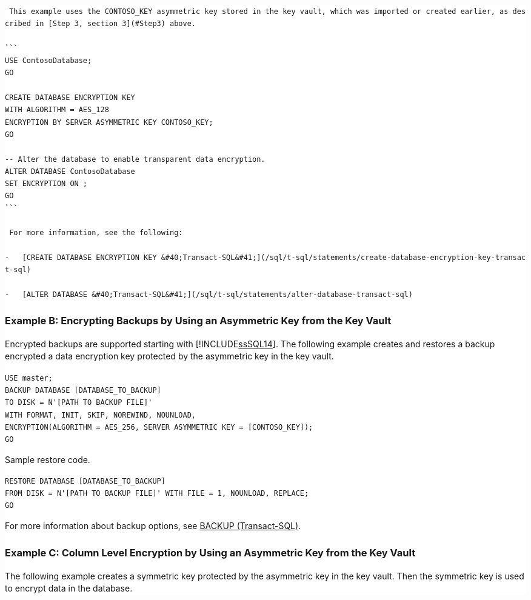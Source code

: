     This example uses the CONTOSO_KEY asymmetric key stored in the key vault, which was imported or created earlier, as described in [Step 3, section 3](#Step3) above.  
  
    ```  
    USE ContosoDatabase;  
    GO  
  
    CREATE DATABASE ENCRYPTION KEY   
    WITH ALGORITHM = AES_128   
    ENCRYPTION BY SERVER ASYMMETRIC KEY CONTOSO_KEY;  
    GO  
  
    -- Alter the database to enable transparent data encryption.  
    ALTER DATABASE ContosoDatabase   
    SET ENCRYPTION ON ;  
    GO  
    ```  
  
     For more information, see the following:  
  
    -   [CREATE DATABASE ENCRYPTION KEY &#40;Transact-SQL&#41;](/sql/t-sql/statements/create-database-encryption-key-transact-sql)  
  
    -   [ALTER DATABASE &#40;Transact-SQL&#41;](/sql/t-sql/statements/alter-database-transact-sql)  
  
###  <a name="ExampleB"></a> Example B: Encrypting Backups by Using an Asymmetric Key from the Key Vault  
 Encrypted backups are supported starting with [!INCLUDE[ssSQL14](../../../includes/sssql14-md.md)]. The following example creates and restores a backup encrypted a data encryption key protected by the asymmetric key in the key vault.  
  
```  
USE master;  
BACKUP DATABASE [DATABASE_TO_BACKUP]  
TO DISK = N'[PATH TO BACKUP FILE]'   
WITH FORMAT, INIT, SKIP, NOREWIND, NOUNLOAD,   
ENCRYPTION(ALGORITHM = AES_256, SERVER ASYMMETRIC KEY = [CONTOSO_KEY]);  
GO  
```  
  
 Sample restore code.  
  
```  
RESTORE DATABASE [DATABASE_TO_BACKUP]  
FROM DISK = N'[PATH TO BACKUP FILE]' WITH FILE = 1, NOUNLOAD, REPLACE;  
GO  
```  
  
 For more information about backup options, see [BACKUP &#40;Transact-SQL&#41;](/sql/t-sql/statements/backup-transact-sql).  
  
###  <a name="ExampleC"></a> Example C: Column Level Encryption by Using an Asymmetric Key from the Key Vault  
 The following example creates a symmetric key protected by the asymmetric key in the key vault. Then the symmetric key is used to encrypt data in the database.  
  